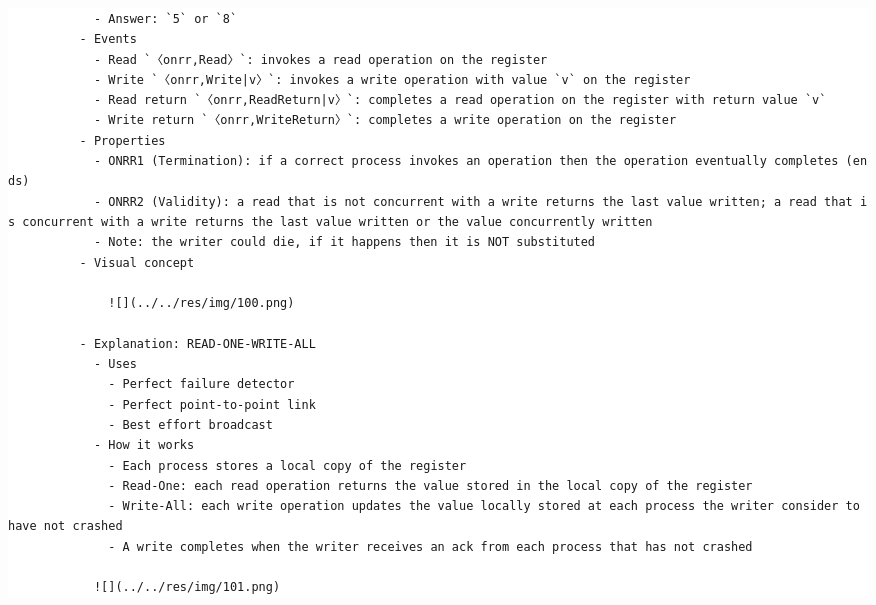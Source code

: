                 - Answer: `5` or `8`
              - Events
                - Read `〈onrr,Read〉`: invokes a read operation on the register
                - Write `〈onrr,Write|v〉`: invokes a write operation with value `v` on the register
                - Read return `〈onrr,ReadReturn|v〉`: completes a read operation on the register with return value `v`
                - Write return `〈onrr,WriteReturn〉`: completes a write operation on the register
              - Properties
                - ONRR1 (Termination): if a correct process invokes an operation then the operation eventually completes (ends)
                - ONRR2 (Validity): a read that is not concurrent with a write returns the last value written; a read that is concurrent with a write returns the last value written or the value concurrently written
                - Note: the writer could die, if it happens then it is NOT substituted
              - Visual concept

                  ![](../../res/img/100.png)

              - Explanation: READ-ONE-WRITE-ALL
                - Uses
                  - Perfect failure detector
                  - Perfect point-to-point link
                  - Best effort broadcast
                - How it works
                  - Each process stores a local copy of the register
                  - Read-One: each read operation returns the value stored in the local copy of the register
                  - Write-All: each write operation updates the value locally stored at each process the writer consider to have not crashed
                  - A write completes when the writer receives an ack from each process that has not crashed

                ![](../../res/img/101.png) 
